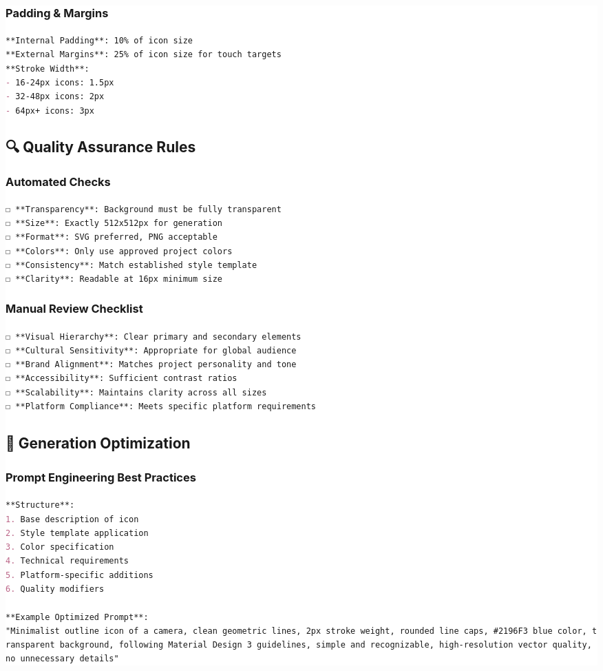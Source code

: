 ### Padding & Margins
```markdown
**Internal Padding**: 10% of icon size
**External Margins**: 25% of icon size for touch targets
**Stroke Width**: 
- 16-24px icons: 1.5px
- 32-48px icons: 2px
- 64px+ icons: 3px
```

## 🔍 Quality Assurance Rules

### Automated Checks
```markdown
☐ **Transparency**: Background must be fully transparent
☐ **Size**: Exactly 512x512px for generation
☐ **Format**: SVG preferred, PNG acceptable
☐ **Colors**: Only use approved project colors
☐ **Consistency**: Match established style template
☐ **Clarity**: Readable at 16px minimum size
```

### Manual Review Checklist
```markdown
☐ **Visual Hierarchy**: Clear primary and secondary elements
☐ **Cultural Sensitivity**: Appropriate for global audience
☐ **Brand Alignment**: Matches project personality and tone
☐ **Accessibility**: Sufficient contrast ratios
☐ **Scalability**: Maintains clarity across all sizes
☐ **Platform Compliance**: Meets specific platform requirements
```

## 🚀 Generation Optimization

### Prompt Engineering Best Practices
```markdown
**Structure**:
1. Base description of icon
2. Style template application
3. Color specification
4. Technical requirements
5. Platform-specific additions
6. Quality modifiers

**Example Optimized Prompt**:
"Minimalist outline icon of a camera, clean geometric lines, 2px stroke weight, rounded line caps, #2196F3 blue color, transparent background, following Material Design 3 guidelines, simple and recognizable, high-resolution vector quality, no unnecessary details"
```
